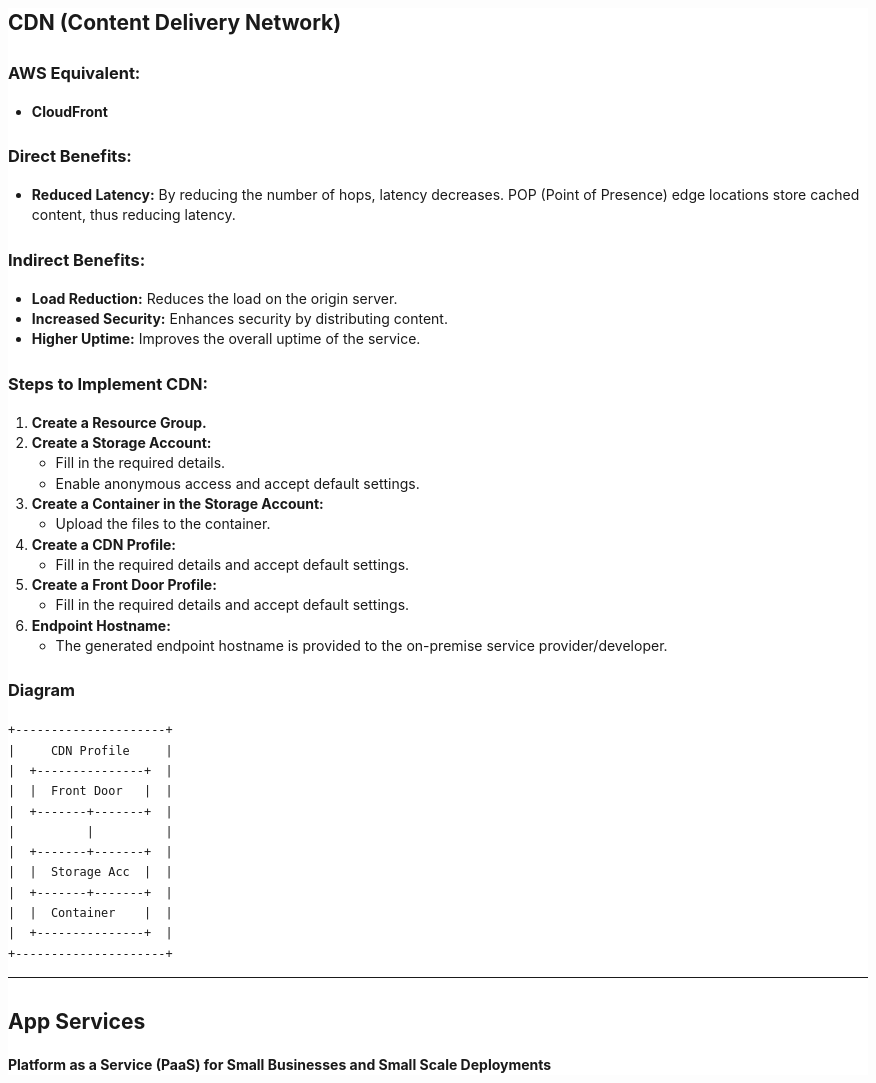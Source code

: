 
## CDN (Content Delivery Network)

### AWS Equivalent:
- **CloudFront**

### Direct Benefits:
- **Reduced Latency:** By reducing the number of hops, latency decreases. POP (Point of Presence) edge locations store cached content, thus reducing latency.

### Indirect Benefits:
- **Load Reduction:** Reduces the load on the origin server.
- **Increased Security:** Enhances security by distributing content.
- **Higher Uptime:** Improves the overall uptime of the service.

### Steps to Implement CDN:
1. **Create a Resource Group.**
2. **Create a Storage Account:**
    - Fill in the required details.
    - Enable anonymous access and accept default settings.
3. **Create a Container in the Storage Account:**
    - Upload the files to the container.
4. **Create a CDN Profile:**
    - Fill in the required details and accept default settings.
5. **Create a Front Door Profile:**
    - Fill in the required details and accept default settings.
6. **Endpoint Hostname:**
    - The generated endpoint hostname is provided to the on-premise service provider/developer.

### Diagram
```
+---------------------+
|     CDN Profile     |
|  +---------------+  |
|  |  Front Door   |  |
|  +-------+-------+  |
|          |          |
|  +-------+-------+  |
|  |  Storage Acc  |  |
|  +-------+-------+  |
|  |  Container    |  |
|  +---------------+  |
+---------------------+
```

---

## App Services

**Platform as a Service (PaaS) for Small Businesses and Small Scale Deployments**
